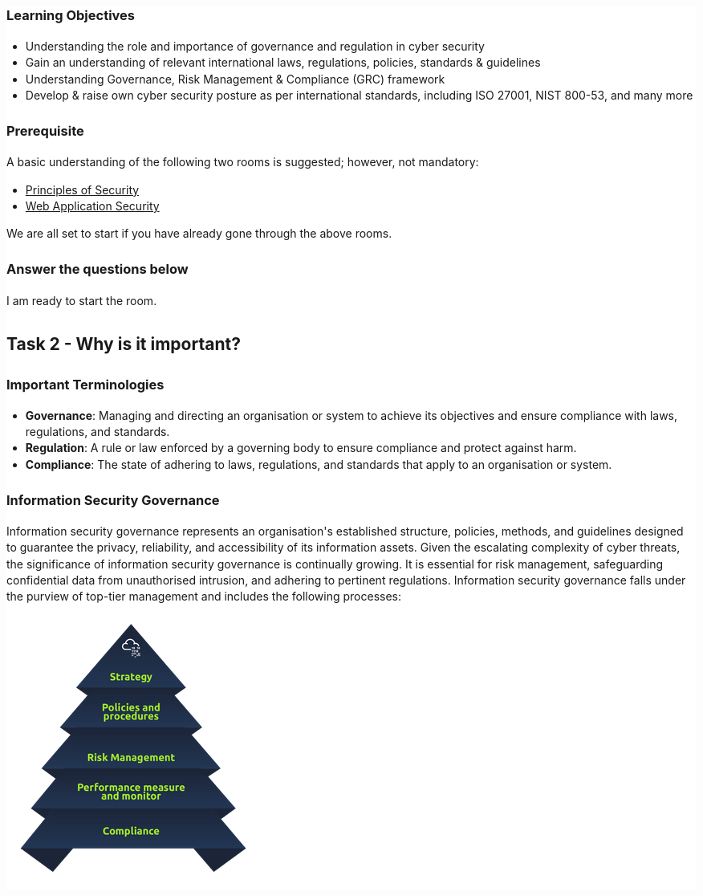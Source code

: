 ### Learning Objectives

* Understanding the role and importance of governance and regulation in cyber security
* Gain an understanding of relevant international laws, regulations, policies, standards & guidelines
* Understanding Governance, Risk Management & Compliance (GRC) framework
* Develop & raise own cyber security posture as per international standards, including ISO 27001, NIST 800-53, and many more

### Prerequisite

A basic understanding of the following two rooms is suggested; however, not mandatory:

* [Principles of Security](https://tryhackme.com/room/principlesofsecurity)
* [Web Application Security](https://tryhackme.com/room/introwebapplicationsecurity)

We are all set to start if you have already gone through the above rooms.

### Answer the questions below

I am ready to start the room.

## Task 2 - Why is it important?

### Important Terminologies

* **Governance**: Managing and directing an organisation or system to achieve its objectives and ensure compliance with laws, regulations, and standards.
* **Regulation**: A rule or law enforced by a governing body to ensure compliance and protect against harm.
* **Compliance**: The state of adhering to laws, regulations, and standards that apply to an organisation or system.

### Information Security Governance

Information security governance represents an organisation's established structure, policies, methods, and guidelines designed to guarantee the privacy, reliability, and accessibility of its information assets. Given the escalating complexity of cyber threats, the significance of information security governance is continually growing. It is essential for risk management, safeguarding confidential data from unauthorised intrusion, and adhering to pertinent regulations. Information security governance falls under the purview of top-tier management and includes the following processes:

![task2-tree](./images/task2-tree.png)
